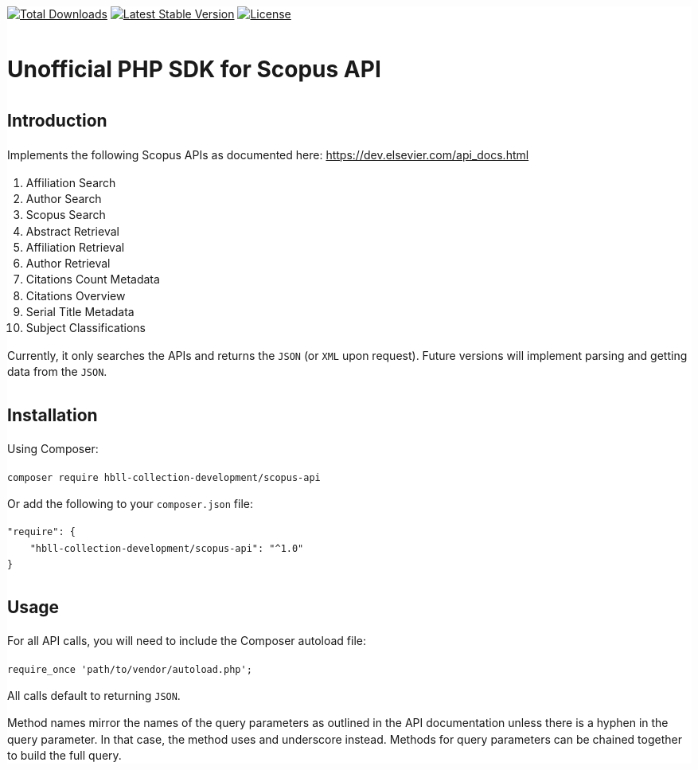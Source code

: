 [![Total Downloads](https://poser.pugx.org/hbll-collection-development/scopus-api/downloads?format=flat-square)](https://packagist.org/packages/hbll-collection-development/scopus-api)
[![Latest Stable Version](https://poser.pugx.org/hbll-collection-development/scopus-api/v/stable?format=flat-square)](https://packagist.org/packages/hbll-collection-development/scopus-api)
[![License](https://poser.pugx.org/hbll-collection-development/scopus-api/license?format=flat-square)](https://packagist.org/packages/hbll-collection-development/scopus-api)

# Unofficial PHP SDK for Scopus API

## Introduction

Implements the following Scopus APIs as documented here: https://dev.elsevier.com/api_docs.html

1. Affiliation Search
2. Author Search
3. Scopus Search
4. Abstract Retrieval
5. Affiliation Retrieval
6. Author Retrieval
7. Citations Count Metadata
8. Citations Overview
9. Serial Title Metadata
10. Subject Classifications

Currently, it only searches the APIs and returns the `JSON` (or `XML` upon request). Future versions will implement parsing and getting data from the `JSON`.

## Installation
Using Composer:

`composer require hbll-collection-development/scopus-api`

Or add the following to your `composer.json` file:

```
"require": {
    "hbll-collection-development/scopus-api": "^1.0"
}
```

## Usage

For all API calls, you will need to include the Composer autoload file:

```
require_once 'path/to/vendor/autoload.php';
```

All calls default to returning `JSON`.

Method names mirror the names of the query parameters as outlined in the API documentation unless there is a hyphen in the query parameter. In that case, the method uses and underscore instead. Methods for query parameters can be chained together to build the full query.
